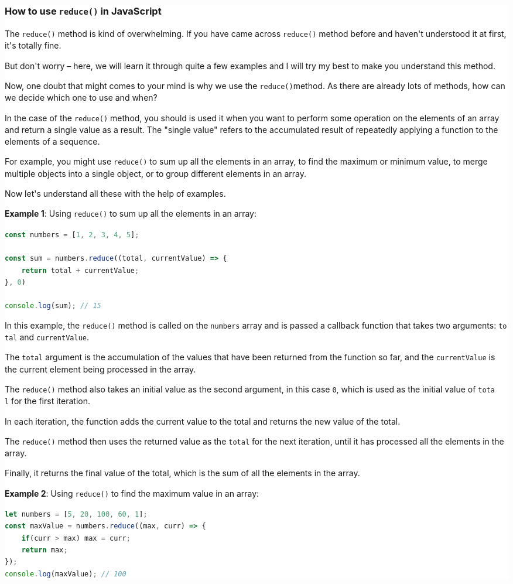 ### **How to use `reduce()` in JavaScript**

The `reduce()` method is kind of overwhelming. If you have came across `reduce()` method before and haven't understood it at first, it's totally fine.

But don't worry – here, we will learn it through quite a few examples and I will try my best to make you understand this method.

Now, one doubt that might comes to your mind is why we use the `reduce()`method. As there are already lots of methods, how can we decide which one to use and when?

In the case of the `reduce()` method, you should is used it when you want to perform some operation on the elements of an array and return a single value as a result. The "single value" refers to the accumulated result of repeatedly applying a function to the elements of a sequence.

For example, you might use `reduce()` to sum up all the elements in an array, to find the maximum or minimum value, to merge multiple objects into a single object, or to group different elements in an array. 

Now let's understand all these with the help of examples.

**Example 1**: Using `reduce()` to sum up all the elements in an array:

```js
const numbers = [1, 2, 3, 4, 5];

const sum = numbers.reduce((total, currentValue) => {
    return total + currentValue;
}, 0)

console.log(sum); // 15
```

In this example, the `reduce()` method is called on the `numbers` array and is passed a callback function that takes two arguments: `total` and `currentValue`.

The `total` argument is the accumulation of the values that have been returned from the function so far, and the `currentValue` is the current element being processed in the array. 

The `reduce()` method also takes an initial value as the second argument, in this case `0`, which is used as the initial value of `total` for the first iteration.

In each iteration, the function adds the current value to the total and returns the new value of the total. 

The `reduce()` method then uses the returned value as the `total` for the next iteration, until it has processed all the elements in the array. 

Finally, it returns the final value of the total, which is the sum of all the elements in the array.

**Example 2**: Using `reduce()` to find the maximum value in an array:

```js
let numbers = [5, 20, 100, 60, 1];
const maxValue = numbers.reduce((max, curr) => {
    if(curr > max) max = curr;
    return max;
});
console.log(maxValue); // 100
```
